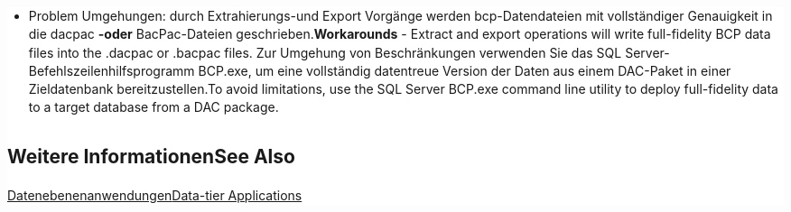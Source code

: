 -   <span data-ttu-id="cc3d2-188">Problem Umgehungen: durch Extrahierungs-und Export Vorgänge werden bcp-Datendateien mit vollständiger Genauigkeit in die dacpac **-oder** BacPac-Dateien geschrieben.</span><span class="sxs-lookup"><span data-stu-id="cc3d2-188">**Workarounds** - Extract and export operations will write full-fidelity BCP data files into the .dacpac or .bacpac files.</span></span> <span data-ttu-id="cc3d2-189">Zur Umgehung von Beschränkungen verwenden Sie das SQL Server-Befehlszeilenhilfsprogramm BCP.exe, um eine vollständig datentreue Version der Daten aus einem DAC-Paket in einer Zieldatenbank bereitzustellen.</span><span class="sxs-lookup"><span data-stu-id="cc3d2-189">To avoid limitations, use the SQL Server BCP.exe command line utility to deploy full-fidelity data to a target database from a DAC package.</span></span>  
  
## <a name="see-also"></a><span data-ttu-id="cc3d2-190">Weitere Informationen</span><span class="sxs-lookup"><span data-stu-id="cc3d2-190">See Also</span></span>  
 [<span data-ttu-id="cc3d2-191">Datenebenenanwendungen</span><span class="sxs-lookup"><span data-stu-id="cc3d2-191">Data-tier Applications</span></span>](data-tier-applications.md)  
  
  
